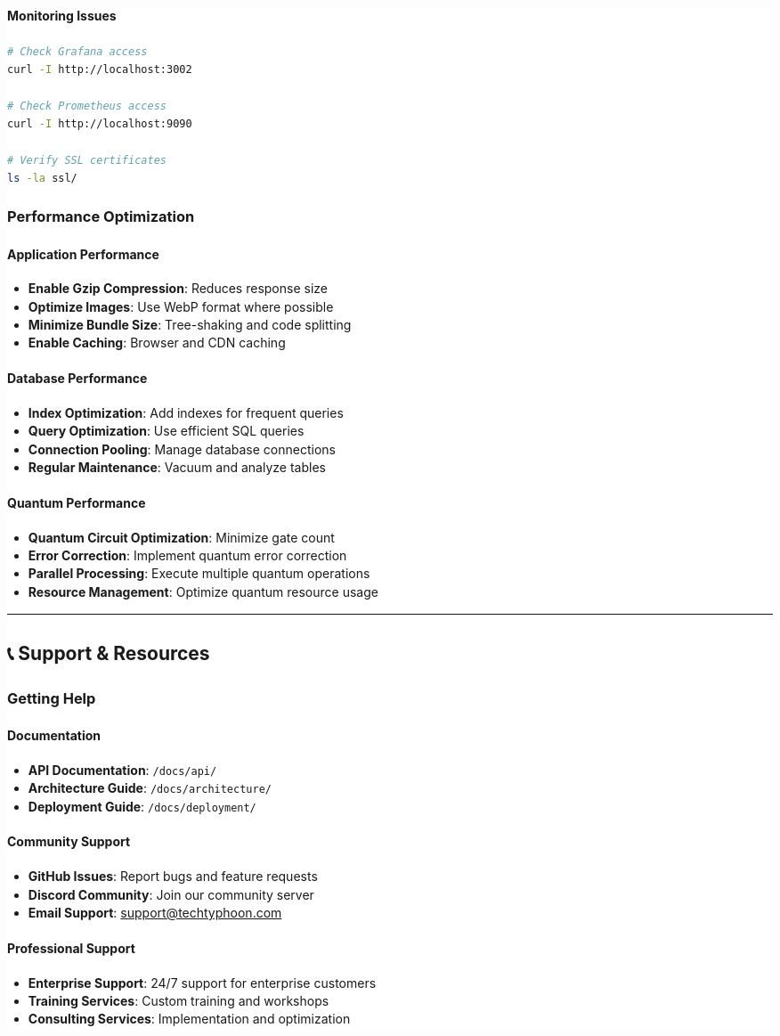 #### **Monitoring Issues**
```bash
# Check Grafana access
curl -I http://localhost:3002

# Check Prometheus access
curl -I http://localhost:9090

# Verify SSL certificates
ls -la ssl/
```

### **Performance Optimization**

#### **Application Performance**
- **Enable Gzip Compression**: Reduces response size
- **Optimize Images**: Use WebP format where possible
- **Minimize Bundle Size**: Tree-shaking and code splitting
- **Enable Caching**: Browser and CDN caching

#### **Database Performance**
- **Index Optimization**: Add indexes for frequent queries
- **Query Optimization**: Use efficient SQL queries
- **Connection Pooling**: Manage database connections
- **Regular Maintenance**: Vacuum and analyze tables

#### **Quantum Performance**
- **Quantum Circuit Optimization**: Minimize gate count
- **Error Correction**: Implement quantum error correction
- **Parallel Processing**: Execute multiple quantum operations
- **Resource Management**: Optimize quantum resource usage

---

## **📞 Support & Resources**

### **Getting Help**

#### **Documentation**
- **API Documentation**: `/docs/api/`
- **Architecture Guide**: `/docs/architecture/`
- **Deployment Guide**: `/docs/deployment/`

#### **Community Support**
- **GitHub Issues**: Report bugs and feature requests
- **Discord Community**: Join our community server
- **Email Support**: support@techtyphoon.com

#### **Professional Support**
- **Enterprise Support**: 24/7 support for enterprise customers
- **Training Services**: Custom training and workshops
- **Consulting Services**: Implementation and optimization
